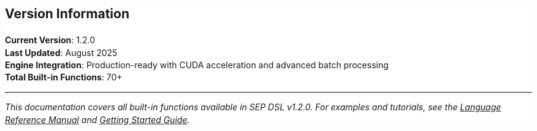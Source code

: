 ## Version Information

**Current Version**: 1.2.0  
**Last Updated**: August 2025  
**Engine Integration**: Production-ready with CUDA acceleration and advanced batch processing  
**Total Built-in Functions**: 70+

---

*This documentation covers all built-in functions available in SEP DSL v1.2.0. For examples and tutorials, see the [Language Reference Manual](LANGUAGE_REFERENCE.md) and [Getting Started Guide](../README.md).*
